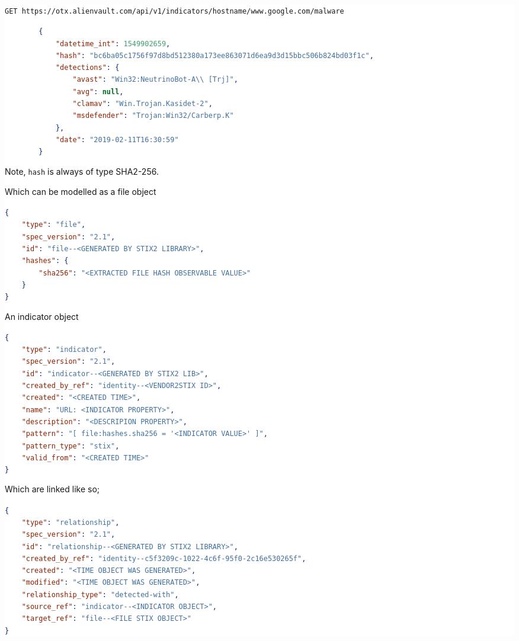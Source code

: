```shell
GET https://otx.alienvault.com/api/v1/indicators/hostname/www.google.com/malware
```

```json
        {
            "datetime_int": 1549902659,
            "hash": "bc6ba05c1756f97d8bd512380a173ee863071d6ea9d3d15bbc506b824bd03f1c",
            "detections": {
                "avast": "Win32:NeutrinoBot-A\\ [Trj]",
                "avg": null,
                "clamav": "Win.Trojan.Kasidet-2",
                "msdefender": "Trojan:Win32/Carberp.K"
            },
            "date": "2019-02-11T16:30:59"
        }
```

Note, `hash` is always of type SHA2-256.

Which can be modelled as a file object

```json
{
    "type": "file",
    "spec_version": "2.1",
    "id": "file--<GENERATED BY STIX2 LIBRARY>",
    "hashes": {
        "sha256": "<EXTRACTED FILE HASH OBSERVABLE VALUE>"
    }
}
```

An indicator object

```json
{
    "type": "indicator",
    "spec_version": "2.1",
    "id": "indicator--<GENERATED BY STIX2 LIB>",
    "created_by_ref": "identity--<VENDOR2STIX ID>",
    "created": "<CREATED TIME>",
    "name": "URL: <INDICATOR PROPERTY>",
    "description": "<DESCRIPION PROPERTY>",
    "pattern": "[ file:hashes.sha256 = '<INDICATOR VALUE>' ]",
    "pattern_type": "stix",
    "valid_from": "<CREATED TIME>"
}
```

Which are linked like so;

```json
{
    "type": "relationship",
    "spec_version": "2.1",
    "id": "relationship--<GENERATED BY STIX2 LIBRARY>",
    "created_by_ref": "identity--c5f3209c-1022-4c6f-95f0-2c16e530265f",
    "created": "<TIME OBJECT WAS GENERATED>",
    "modified": "<TIME OBJECT WAS GENERATED>",
    "relationship_type": "detected-with",
    "source_ref": "indicator--<INDICATOR OBJECT>",
    "target_ref": "file--<FILE STIX OBJECT>"
}
```
